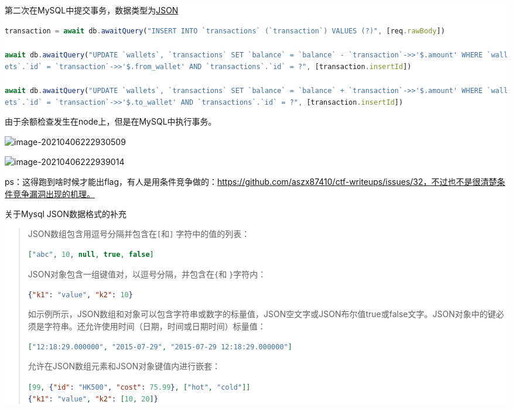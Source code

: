 

第二次在MySQL中提交事务，数据类型为[JSON](https://dev.mysql.com/doc/refman/8.0/en/json.html)

```js
transaction = await db.awaitQuery("INSERT INTO `transactions` (`transaction`) VALUES (?)", [req.rawBody])

await db.awaitQuery("UPDATE `wallets`, `transactions` SET `balance` = `balance` - `transaction`->>'$.amount' WHERE `wallets`.`id` = `transaction`->>'$.from_wallet' AND `transactions`.`id` = ?", [transaction.insertId])

await db.awaitQuery("UPDATE `wallets`, `transactions` SET `balance` = `balance` + `transaction`->>'$.amount' WHERE `wallets`.`id` = `transaction`->>'$.to_wallet' AND `transactions`.`id` = ?", [transaction.insertId])
```



由于余额检查发生在node上，但是在MySQL中执行事务。

![image-20210406222930509](http://de34dnotespics.oss-cn-beijing.aliyuncs.com/img/image-20210406222930509.png)



![image-20210406222939014](http://de34dnotespics.oss-cn-beijing.aliyuncs.com/img/image-20210406222939014.png)


ps：这得跑到啥时候才能出flag，有人是用条件竞争做的：https://github.com/aszx87410/ctf-writeups/issues/32，不过也不是很清楚条件竞争漏洞出现的机理。



关于Mysql JSON数据格式的补充

> JSON数组包含用逗号分隔并包含在`[`和`]` 字符中的值的列表：
>
> ```json
> ["abc", 10, null, true, false]
> ```
>
> JSON对象包含一组键值对，以逗号分隔，并包含在`{`和 `}`字符内：
>
> ```json
> {"k1": "value", "k2": 10}
> ```
>
> 如示例所示，JSON数组和对象可以包含字符串或数字的标量值，JSON空文字或JSON布尔值true或false文字。JSON对象中的键必须是字符串。还允许使用时间（日期，时间或日期时间）标量值：
>
> ```json
> ["12:18:29.000000", "2015-07-29", "2015-07-29 12:18:29.000000"]
> ```
>
> 允许在JSON数组元素和JSON对象键值内进行嵌套：
>
> ```json
> [99, {"id": "HK500", "cost": 75.99}, ["hot", "cold"]]
> {"k1": "value", "k2": [10, 20]}
> ```
